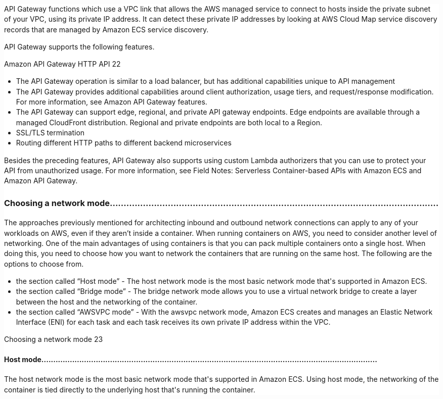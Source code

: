 API Gateway functions which use a VPC link that allows the AWS managed service to connect to
hosts inside the private subnet of your VPC, using its private IP address. It can detect these private
IP addresses by looking at AWS Cloud Map service discovery records that are managed by Amazon
ECS service discovery.

API Gateway supports the following features.

Amazon API Gateway HTTP API 22


- The API Gateway operation is similar to a load balancer, but has additional capabilities unique to
    API management
- The API Gateway provides additional capabilities around client authorization, usage tiers, and
    request/response modification. For more information, see Amazon API Gateway features.
- The API Gateway can support edge, regional, and private API gateway endpoints. Edge endpoints
    are available through a managed CloudFront distribution. Regional and private endpoints are
    both local to a Region.
- SSL/TLS termination
- Routing different HTTP paths to different backend microservices

Besides the preceding features, API Gateway also supports using custom Lambda authorizers that
you can use to protect your API from unauthorized usage. For more information, see Field Notes:
Serverless Container-based APIs with Amazon ECS and Amazon API Gateway.

### Choosing a network mode.......................................................................................................................

The approaches previously mentioned for architecting inbound and outbound network connections
can apply to any of your workloads on AWS, even if they aren’t inside a container. When running
containers on AWS, you need to consider another level of networking. One of the main advantages
of using containers is that you can pack multiple containers onto a single host. When doing this,
you need to choose how you want to network the containers that are running on the same host.
The following are the options to choose from.

- the section called “Host mode” - The host network mode is the most basic network mode that's
    supported in Amazon ECS.
- the section called “Bridge mode” - The bridge network mode allows you to use a virtual
    network bridge to create a layer between the host and the networking of the container.
- the section called “AWSVPC mode” - With the awsvpc network mode, Amazon ECS creates and
    manages an Elastic Network Interface (ENI) for each task and each task receives its own private
    IP address within the VPC.

Choosing a network mode 23


#### Host mode..............................................................................................................................................

The host network mode is the most basic network mode that's supported in Amazon ECS. Using
host mode, the networking of the container is tied directly to the underlying host that's running
the container.
